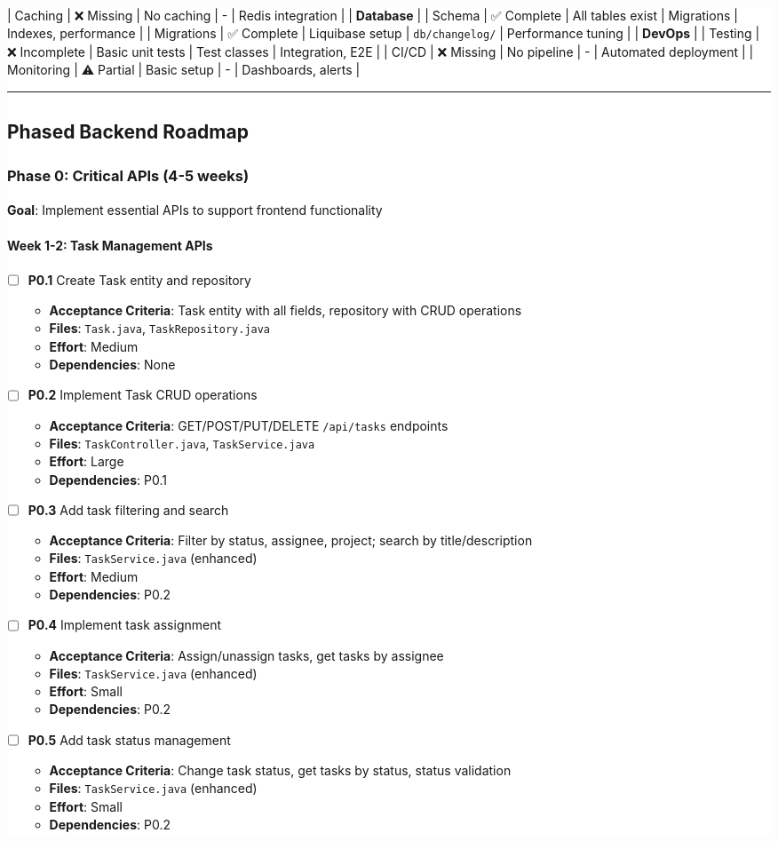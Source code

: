 | Caching | ❌ Missing | No caching | - | Redis integration |
| **Database** |
| Schema | ✅ Complete | All tables exist | Migrations | Indexes, performance |
| Migrations | ✅ Complete | Liquibase setup | `db/changelog/` | Performance tuning |
| **DevOps** |
| Testing | ❌ Incomplete | Basic unit tests | Test classes | Integration, E2E |
| CI/CD | ❌ Missing | No pipeline | - | Automated deployment |
| Monitoring | ⚠️ Partial | Basic setup | - | Dashboards, alerts |

---

## Phased Backend Roadmap

### Phase 0: Critical APIs (4-5 weeks)
**Goal**: Implement essential APIs to support frontend functionality

#### Week 1-2: Task Management APIs
- [ ] **P0.1** Create Task entity and repository
  - **Acceptance Criteria**: Task entity with all fields, repository with CRUD operations
  - **Files**: `Task.java`, `TaskRepository.java`
  - **Effort**: Medium
  - **Dependencies**: None

- [ ] **P0.2** Implement Task CRUD operations
  - **Acceptance Criteria**: GET/POST/PUT/DELETE `/api/tasks` endpoints
  - **Files**: `TaskController.java`, `TaskService.java`
  - **Effort**: Large
  - **Dependencies**: P0.1

- [ ] **P0.3** Add task filtering and search
  - **Acceptance Criteria**: Filter by status, assignee, project; search by title/description
  - **Files**: `TaskService.java` (enhanced)
  - **Effort**: Medium
  - **Dependencies**: P0.2

- [ ] **P0.4** Implement task assignment
  - **Acceptance Criteria**: Assign/unassign tasks, get tasks by assignee
  - **Files**: `TaskService.java` (enhanced)
  - **Effort**: Small
  - **Dependencies**: P0.2

- [ ] **P0.5** Add task status management
  - **Acceptance Criteria**: Change task status, get tasks by status, status validation
  - **Files**: `TaskService.java` (enhanced)
  - **Effort**: Small
  - **Dependencies**: P0.2
